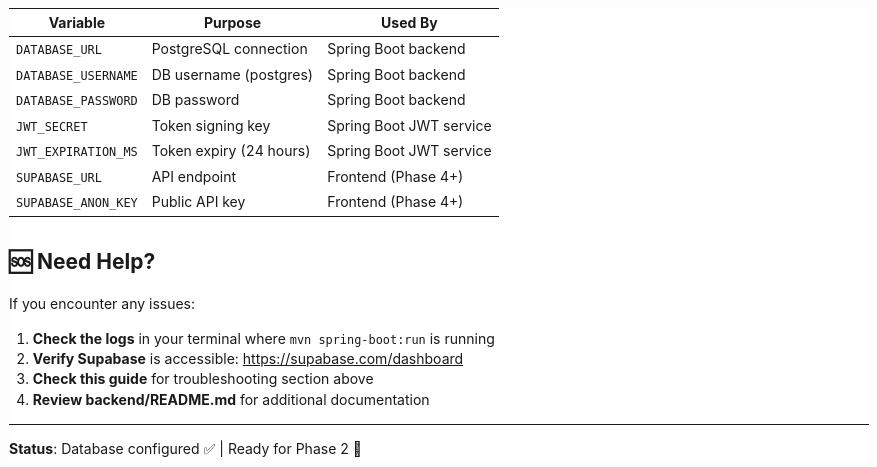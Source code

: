 | Variable | Purpose | Used By |
|----------|---------|---------|
| `DATABASE_URL` | PostgreSQL connection | Spring Boot backend |
| `DATABASE_USERNAME` | DB username (postgres) | Spring Boot backend |
| `DATABASE_PASSWORD` | DB password | Spring Boot backend |
| `JWT_SECRET` | Token signing key | Spring Boot JWT service |
| `JWT_EXPIRATION_MS` | Token expiry (24 hours) | Spring Boot JWT service |
| `SUPABASE_URL` | API endpoint | Frontend (Phase 4+) |
| `SUPABASE_ANON_KEY` | Public API key | Frontend (Phase 4+) |

## 🆘 Need Help?

If you encounter any issues:

1. **Check the logs** in your terminal where `mvn spring-boot:run` is running
2. **Verify Supabase** is accessible: https://supabase.com/dashboard
3. **Check this guide** for troubleshooting section above
4. **Review backend/README.md** for additional documentation

---

**Status**: Database configured ✅ | Ready for Phase 2 🚀
